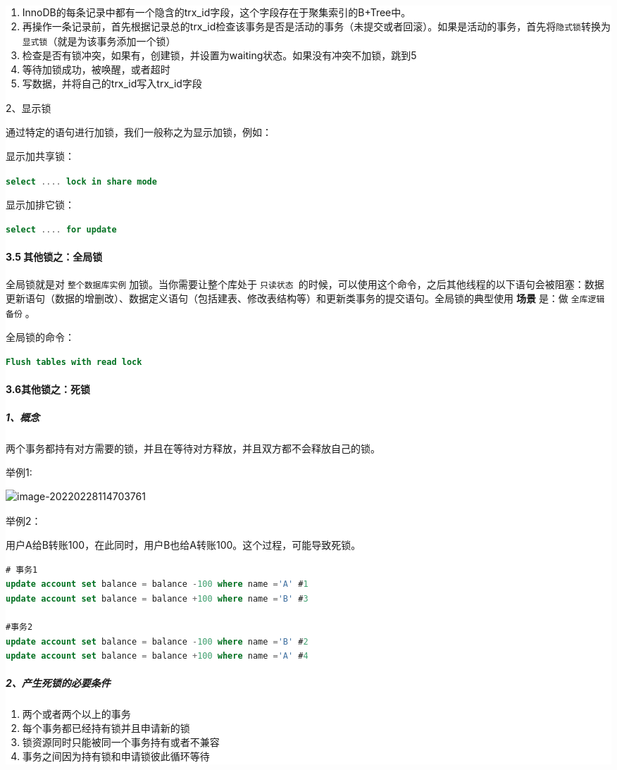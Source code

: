 1. InnoDB的每条记录中都有一个隐含的trx_id字段，这个字段存在于聚集索引的B+Tree中。
2. 再操作一条记录前，首先根据记录总的trx_id检查该事务是否是活动的事务（未提交或者回滚）。如果是活动的事务，首先将`隐式锁`转换为`显式锁`（就是为该事务添加一个锁）
3. 检查是否有锁冲突，如果有，创建锁，并设置为waiting状态。如果没有冲突不加锁，跳到5
4. 等待加锁成功，被唤醒，或者超时
5. 写数据，并将自己的trx_id写入trx_id字段

2、显示锁

通过特定的语句进行加锁，我们一般称之为显示加锁，例如：

显示加共享锁：

```sql
select .... lock in share mode
```

显示加排它锁：

```sql
select .... for update
```

#### 3.5 其他锁之：全局锁

全局锁就是对 `整个数据库实例` 加锁。当你需要让整个库处于 `只读状态 `的时候，可以使用这个命令，之后其他线程的以下语句会被阻塞：数据更新语句（数据的增删改）、数据定义语句（包括建表、修改表结构等）和更新类事务的提交语句。全局锁的典型使用 **场景** 是：做 `全库逻辑备份` 。

全局锁的命令：

```sql
Flush tables with read lock
```

#### 3.6其他锁之：死锁

##### 1、概念

两个事务都持有对方需要的锁，并且在等待对方释放，并且双方都不会释放自己的锁。

举例1:

![image-20220228114703761](https://gitee.com/huangwei0123/image/raw/master/img/image-20220228114703761.png)

举例2：

用户A给B转账100，在此同时，用户B也给A转账100。这个过程，可能导致死锁。

```sql
# 事务1
update account set balance = balance -100 where name ='A' #1
update account set balance = balance +100 where name ='B' #3

#事务2
update account set balance = balance -100 where name ='B' #2
update account set balance = balance +100 where name ='A' #4
```

##### 2、产生死锁的必要条件

1. 两个或者两个以上的事务
2. 每个事务都已经持有锁并且申请新的锁
3. 锁资源同时只能被同一个事务持有或者不兼容
4. 事务之间因为持有锁和申请锁彼此循环等待
